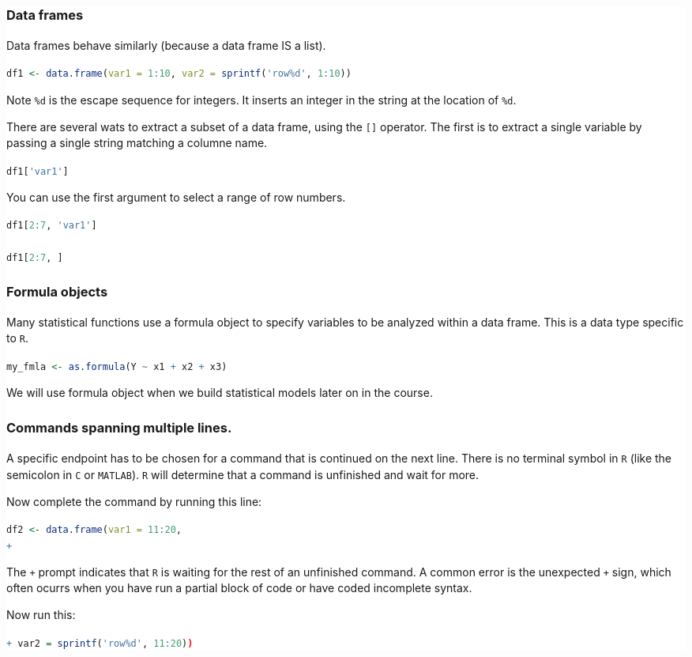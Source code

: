 
### Data frames


Data frames behave similarly (because a data frame IS a list).
```R
df1 <- data.frame(var1 = 1:10, var2 = sprintf('row%d', 1:10))
```

Note ```%d``` is the escape sequence for integers.
It inserts an integer in the string at the location of ```%d```.

There are several wats to extract a subset of a data frame, using the ```[]``` operator. 
The first is to extract a single variable by passing a single string matching a columne name. 

```R
df1['var1']
```

You can use the first argument to select a range of row numbers. 

```R
df1[2:7, 'var1']

df1[2:7, ]
```

### Formula objects

Many statistical functions use a formula object
to specify variables to be analyzed within a data frame.
This is a data type specific to ```R```.

```R
my_fmla <- as.formula(Y ~ x1 + x2 + x3)
```

We will use formula object when we build statistical models later on in the course. 

### Commands spanning multiple lines.

A specific endpoint has to be chosen for a command that is continued on the next line.
There is no terminal symbol in ```R``` (like the semicolon in ```C``` or ```MATLAB```).
```R``` will determine that a command is unfinished and wait for more.

Now complete the command by running this line:

```R
df2 <- data.frame(var1 = 11:20,
+ 
```

The ```+``` prompt indicates that ```R``` is waiting for the rest of an unfinished command.
A common error is the unexpected ```+``` sign, which often ocurrs when you have run a partial block of code or have coded incomplete syntax. 

Now run this:
```R
+ var2 = sprintf('row%d', 11:20))
```
